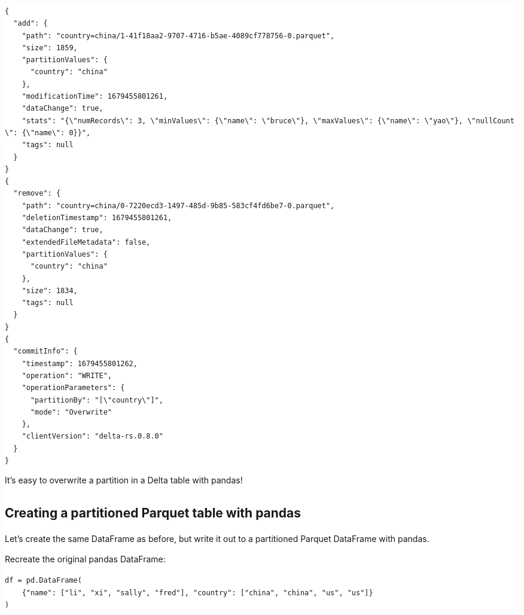 ```
{
  "add": {
    "path": "country=china/1-41f18aa2-9707-4716-b5ae-4089cf778756-0.parquet",
    "size": 1859,
    "partitionValues": {
      "country": "china"
    },
    "modificationTime": 1679455801261,
    "dataChange": true,
    "stats": "{\"numRecords\": 3, \"minValues\": {\"name\": \"bruce\"}, \"maxValues\": {\"name\": \"yao\"}, \"nullCount\": {\"name\": 0}}",
    "tags": null
  }
}
{
  "remove": {
    "path": "country=china/0-7220ecd3-1497-485d-9b85-583cf4fd6be7-0.parquet",
    "deletionTimestamp": 1679455801261,
    "dataChange": true,
    "extendedFileMetadata": false,
    "partitionValues": {
      "country": "china"
    },
    "size": 1834,
    "tags": null
  }
}
{
  "commitInfo": {
    "timestamp": 1679455801262,
    "operation": "WRITE",
    "operationParameters": {
      "partitionBy": "[\"country\"]",
      "mode": "Overwrite"
    },
    "clientVersion": "delta-rs.0.8.0"
  }
}
```

It’s easy to overwrite a partition in a Delta table with pandas!

## Creating a partitioned Parquet table with pandas

Let’s create the same DataFrame as before, but write it out to a partitioned Parquet DataFrame with pandas.

Recreate the original pandas DataFrame:

```
df = pd.DataFrame(
    {"name": ["li", "xi", "sally", "fred"], "country": ["china", "china", "us", "us"]}
)
```
